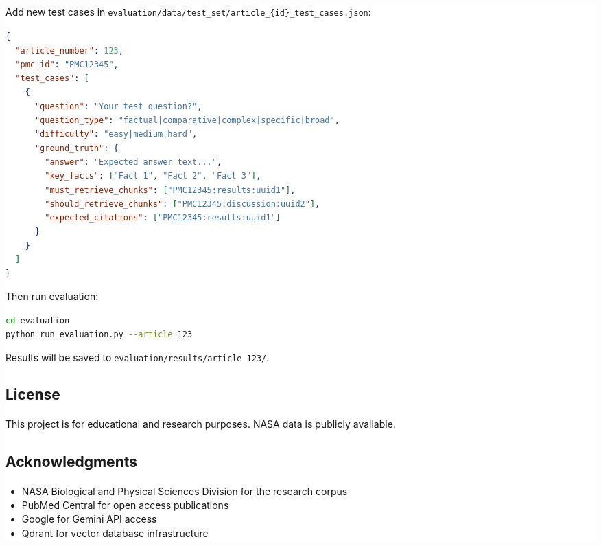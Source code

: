 Add new test cases in `evaluation/data/test_set/article_{id}_test_cases.json`:

```json
{
  "article_number": 123,
  "pmc_id": "PMC12345",
  "test_cases": [
    {
      "question": "Your test question?",
      "question_type": "factual|comparative|complex|specific|broad",
      "difficulty": "easy|medium|hard",
      "ground_truth": {
        "answer": "Expected answer text...",
        "key_facts": ["Fact 1", "Fact 2", "Fact 3"],
        "must_retrieve_chunks": ["PMC12345:results:uuid1"],
        "should_retrieve_chunks": ["PMC12345:discussion:uuid2"],
        "expected_citations": ["PMC12345:results:uuid1"]
      }
    }
  ]
}
```

Then run evaluation:
```bash
cd evaluation
python run_evaluation.py --article 123
```

Results will be saved to `evaluation/results/article_123/`.

## License

This project is for educational and research purposes. NASA data is publicly available.

## Acknowledgments

- NASA Biological and Physical Sciences Division for the research corpus
- PubMed Central for open access publications
- Google for Gemini API access
- Qdrant for vector database infrastructure
